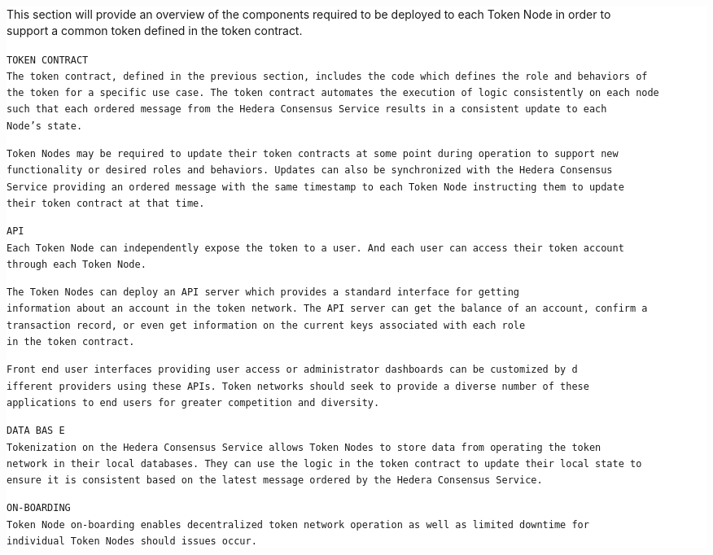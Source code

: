 This section will provide an overview of the components required to be deployed to each Token Node in order to  
support a common token defined in the token contract.

```
TOKEN CONTRACT
The token contract, defined in the previous section, includes the code which defines the role and behaviors of
the token for a specific use case. The token contract automates the execution of logic consistently on each node
such that each ordered message from the Hedera Consensus Service results in a consistent update to each
Node’s state.
```

```
Token Nodes may be required to update their token contracts at some point during operation to support new
functionality or desired roles and behaviors. Updates can also be synchronized with the Hedera Consensus
Service providing an ordered message with the same timestamp to each Token Node instructing them to update
their token contract at that time.
```

```
API
Each Token Node can independently expose the token to a user. And each user can access their token account
through each Token Node.
```

```
The Token Nodes can deploy an API server which provides a standard interface for getting
information about an account in the token network. The API server can get the balance of an account, confirm a
transaction record, or even get information on the current keys associated with each role
in the token contract.
```

```
Front end user interfaces providing user access or administrator dashboards can be customized by d
ifferent providers using these APIs. Token networks should seek to provide a diverse number of these
applications to end users for greater competition and diversity.
```

```
DATA BAS E
Tokenization on the Hedera Consensus Service allows Token Nodes to store data from operating the token
network in their local databases. They can use the logic in the token contract to update their local state to
ensure it is consistent based on the latest message ordered by the Hedera Consensus Service.
```

```
ON-BOARDING
Token Node on-boarding enables decentralized token network operation as well as limited downtime for
individual Token Nodes should issues occur.
```
